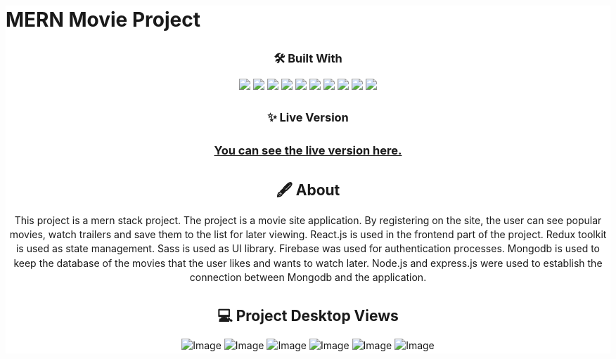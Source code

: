 # MERN Movie Project

<div align="center">
<h3> 🛠️ Built With</h3>
<img src="https://img.shields.io/badge/JavaScript-F7DF1E?style=for-the-badge&logo=javascript&logoColor=black"></img>
<img src="https://img.shields.io/badge/React-20232A?style=for-the-badge&logo=react&logoColor=61DAFB"></img>
<img src="https://img.shields.io/badge/Redux-593D88?style=for-the-badge&logo=redux&logoColor=white"></img>
<img src="https://img.shields.io/badge/React_Router-CA4245?style=for-the-badge&logo=react-router&logoColor=white"></img>
<img src="https://img.shields.io/badge/Node.js-43853D?style=for-the-badge&logo=node.js&logoColor=white"></img>
<img src="	https://img.shields.io/badge/MongoDB-4EA94B?style=for-the-badge&logo=mongodb&logoColor=white"></img>
<img src="https://img.shields.io/badge/Express.js-404D59?style=for-the-badge"></img>
<img src="https://img.shields.io/badge/firebase-eeeeee?style=for-the-badge&logo=firebase&logoColor=f5c518"></img>
<img src="https://img.shields.io/badge/Sass-CC6699?style=for-the-badge&logo=sass&logoColor=white"></img>
<img src="https://img.shields.io/badge/Vercel-000000?style=for-the-badge&logo=vercel&logoColor=white"></img>
</div>	

<div align="center">
<h3>✨ Live Version </h3>

### [You can see the live version here.](https://moviedb-ed.vercel.app)
</div>

<div align="center">
<h2> 🖋️ About</h2>
<p>This project is a mern stack project. The project is a movie site application. By registering on the site, the user can see popular movies, watch trailers and save them to the list for later viewing. React.js is used in the frontend part of the project. Redux toolkit is used as state management. Sass is used as UI library. Firebase was used for authentication processes. Mongodb is used to keep the database of the movies that the user likes and wants to watch later. Node.js and express.js were used to establish the connection between Mongodb and the application.</p>
</div>

<div align="center">
<h2>💻 Project Desktop Views </h2>
<img src="https://user-images.githubusercontent.com/72731296/210180202-592e6be2-a2e8-4fad-bfdf-c06a040f66ff.png" alt="Image" width="400">
<img src="https://user-images.githubusercontent.com/72731296/210180204-27103e17-4da4-482c-9f12-7fdb8b5d7311.png" alt="Image" width="400">

<img src="https://user-images.githubusercontent.com/72731296/210180219-6f8fb6a1-448b-4256-a6a7-b68ca7eb8fe8.png" alt="Image" width="400">
<img src="https://user-images.githubusercontent.com/72731296/210180222-53d8bfd2-39c0-468d-87aa-7c22ea871751.png" alt="Image" width="400">

<img src="https://user-images.githubusercontent.com/72731296/210180245-6d2f0ae1-97db-40ba-b2b2-49a9454c8215.png" alt="Image" width="400">
<img src="https://user-images.githubusercontent.com/72731296/210180243-787a7dcc-a5b7-4020-b36e-764c2d1fdb1a.png" alt="Image" width="400">
</div>
